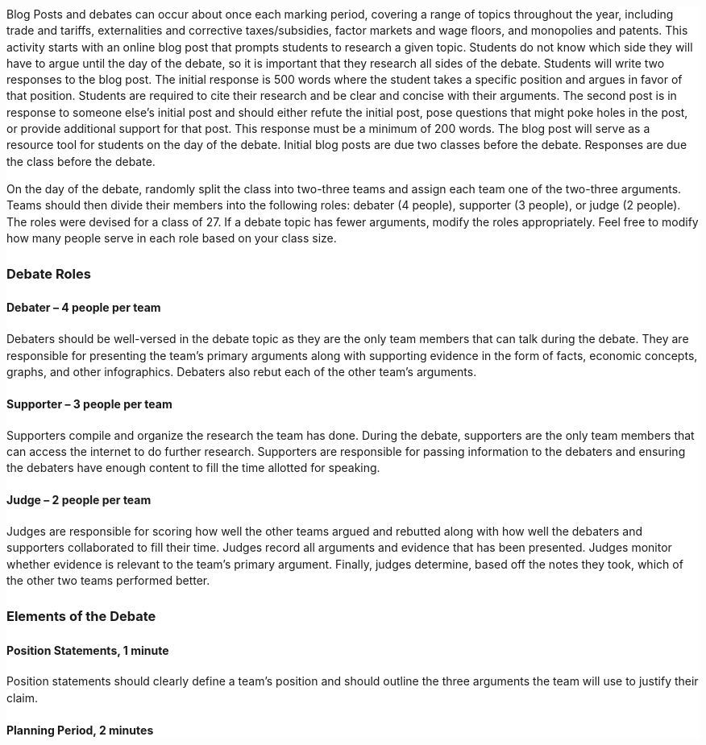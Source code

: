 Blog Posts and debates can occur about once each marking period, covering a range of topics throughout the year, including trade and tariffs, externalities and corrective taxes/subsidies, factor markets and wage floors, and monopolies and patents. This activity starts with an online blog post that prompts students to research a given topic. Students do not know which side they will have to argue until the day of the debate, so it is important that they research all sides of the debate. Students will write two responses to the blog post. The initial response is 500 words where the student takes a specific position and argues in favor of that position. Students are required to cite their research and be clear and concise with their arguments. The second post is in response to someone else’s initial post and should either refute the initial post, pose questions that might poke holes in the post, or provide additional support for that post. This response must be a minimum of 200 words. The blog post will serve as a resource tool for students on the day of the debate. Initial blog posts are due two classes before the debate. Responses are due the class before the debate.
</p>
<p>
On the day of the debate, randomly split the class into two-three teams and assign each team one of the two-three arguments. Teams should then divide their members into the following roles: debater (4 people), supporter (3 people), or judge (2 people). The roles were devised for a class of 27. If a debate topic has fewer arguments, modify the roles appropriately. Feel free to modify how many people serve in each role based on your class size.
</p>
<h3>
Debate Roles
</h3>
<h4>
Debater – 4 people per team
</h4>
<p>
Debaters should be well-versed in the debate topic as they are the only team members that can talk during the debate. They are responsible for presenting the team’s primary arguments along with supporting evidence in the form of facts, economic concepts, graphs, and other infographics. Debaters also rebut each of the other team’s arguments.
</p>
<h4>
Supporter – 3 people per team
</h4>
<p>
Supporters compile and organize the research the team has done. During the debate, supporters are the only team members that can access the internet to do further research. Supporters are responsible for passing information to the debaters and ensuring the debaters have enough content to fill the time allotted for speaking.
</p>
<h4>
Judge – 2 people per team
</h4>
<p>
Judges are responsible for scoring how well the other teams argued and rebutted along with how well the debaters and supporters collaborated to fill their time. Judges record all arguments and evidence that has been presented. Judges monitor whether evidence is relevant to the team’s primary argument. Finally, judges determine, based off the notes they took, which of the other two teams performed better.
</p>
<h3>
Elements of the Debate
</h3>
<h4>
Position Statements, 1 minute
</h4>
<p>
Position statements should clearly define a team’s position and should outline the three arguments the team will use to justify their claim.
</p>
<h4>
Planning Period, 2 minutes
</h4>